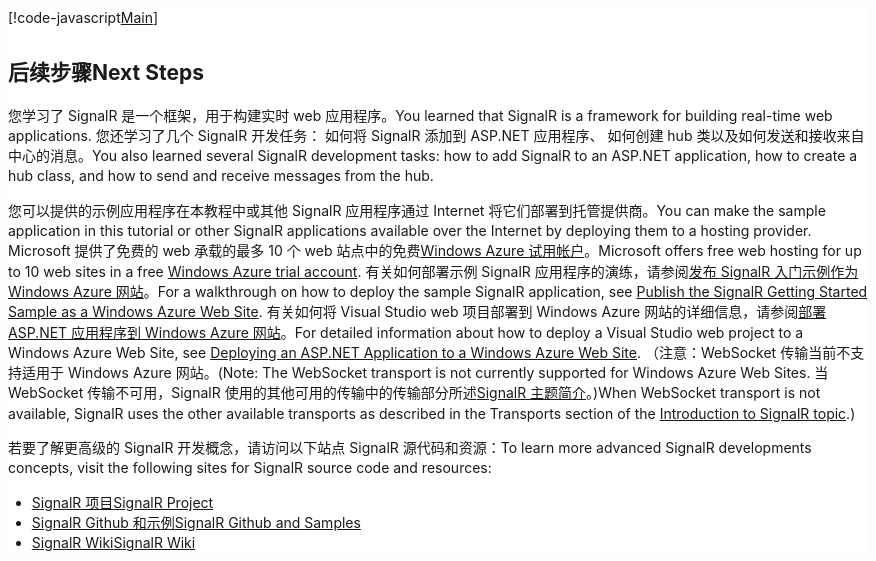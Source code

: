 
[!code-javascript[Main](tutorial-getting-started-with-signalr/samples/sample8.js)]

<a id="next"></a>

## <a name="next-steps"></a><span data-ttu-id="f4778-203">后续步骤</span><span class="sxs-lookup"><span data-stu-id="f4778-203">Next Steps</span></span>

<span data-ttu-id="f4778-204">您学习了 SignalR 是一个框架，用于构建实时 web 应用程序。</span><span class="sxs-lookup"><span data-stu-id="f4778-204">You learned that SignalR is a framework for building real-time web applications.</span></span> <span data-ttu-id="f4778-205">您还学习了几个 SignalR 开发任务： 如何将 SignalR 添加到 ASP.NET 应用程序、 如何创建 hub 类以及如何发送和接收来自中心的消息。</span><span class="sxs-lookup"><span data-stu-id="f4778-205">You also learned several SignalR development tasks: how to add SignalR to an ASP.NET application, how to create a hub class, and how to send and receive messages from the hub.</span></span>

<span data-ttu-id="f4778-206">您可以提供的示例应用程序在本教程中或其他 SignalR 应用程序通过 Internet 将它们部署到托管提供商。</span><span class="sxs-lookup"><span data-stu-id="f4778-206">You can make the sample application in this tutorial or other SignalR applications available over the Internet by deploying them to a hosting provider.</span></span> <span data-ttu-id="f4778-207">Microsoft 提供了免费的 web 承载的最多 10 个 web 站点中的免费[Windows Azure 试用帐户](https://www.windowsazure.com/pricing/free-trial/?WT.mc_id=A443DD604)。</span><span class="sxs-lookup"><span data-stu-id="f4778-207">Microsoft offers free web hosting for up to 10 web sites in a free [Windows Azure trial account](https://www.windowsazure.com/pricing/free-trial/?WT.mc_id=A443DD604).</span></span> <span data-ttu-id="f4778-208">有关如何部署示例 SignalR 应用程序的演练，请参阅[发布 SignalR 入门示例作为 Windows Azure 网站](https://blogs.msdn.com/b/timlee/archive/2013/02/27/deploy-the-signalr-getting-started-sample-as-a-windows-azure-web-site.aspx)。</span><span class="sxs-lookup"><span data-stu-id="f4778-208">For a walkthrough on how to deploy the sample SignalR application, see [Publish the SignalR Getting Started Sample as a Windows Azure Web Site](https://blogs.msdn.com/b/timlee/archive/2013/02/27/deploy-the-signalr-getting-started-sample-as-a-windows-azure-web-site.aspx).</span></span> <span data-ttu-id="f4778-209">有关如何将 Visual Studio web 项目部署到 Windows Azure 网站的详细信息，请参阅[部署 ASP.NET 应用程序到 Windows Azure 网站](https://docs.microsoft.com/azure/app-service-web/app-service-web-get-started-dotnet)。</span><span class="sxs-lookup"><span data-stu-id="f4778-209">For detailed information about how to deploy a Visual Studio web project to a Windows Azure Web Site, see [Deploying an ASP.NET Application to a Windows Azure Web Site](https://docs.microsoft.com/azure/app-service-web/app-service-web-get-started-dotnet).</span></span> <span data-ttu-id="f4778-210">（注意：WebSocket 传输当前不支持适用于 Windows Azure 网站。</span><span class="sxs-lookup"><span data-stu-id="f4778-210">(Note: The WebSocket transport is not currently supported for Windows Azure Web Sites.</span></span> <span data-ttu-id="f4778-211">当 WebSocket 传输不可用，SignalR 使用的其他可用的传输中的传输部分所述[SignalR 主题简介](index.md)。)</span><span class="sxs-lookup"><span data-stu-id="f4778-211">When WebSocket transport is not available, SignalR uses the other available transports as described in the Transports section of the [Introduction to SignalR topic](index.md).)</span></span>

<span data-ttu-id="f4778-212">若要了解更高级的 SignalR 开发概念，请访问以下站点 SignalR 源代码和资源：</span><span class="sxs-lookup"><span data-stu-id="f4778-212">To learn more advanced SignalR developments concepts, visit the following sites for SignalR source code and resources:</span></span>

- [<span data-ttu-id="f4778-213">SignalR 项目</span><span class="sxs-lookup"><span data-stu-id="f4778-213">SignalR Project</span></span>](http://signalr.net)
- [<span data-ttu-id="f4778-214">SignalR Github 和示例</span><span class="sxs-lookup"><span data-stu-id="f4778-214">SignalR Github and Samples</span></span>](https://github.com/SignalR/SignalR)
- [<span data-ttu-id="f4778-215">SignalR Wiki</span><span class="sxs-lookup"><span data-stu-id="f4778-215">SignalR Wiki</span></span>](https://github.com/SignalR/SignalR/wiki)
